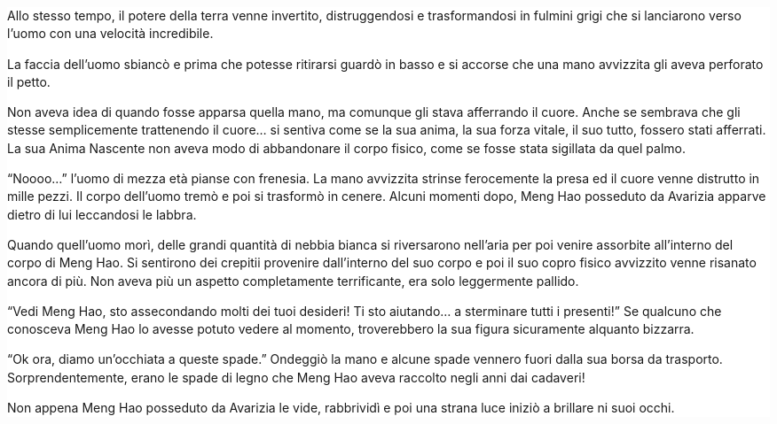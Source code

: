 




Allo stesso tempo, il potere della terra venne invertito, distruggendosi e trasformandosi in fulmini grigi che si lanciarono verso l’uomo con una velocità incredibile.






La faccia dell’uomo sbiancò e prima che potesse ritirarsi guardò in basso e si accorse che una mano avvizzita gli aveva perforato il petto.






Non aveva idea di quando fosse apparsa quella mano, ma comunque gli stava afferrando il cuore. Anche se sembrava che gli stesse semplicemente trattenendo il cuore… si sentiva come se la sua anima, la sua forza vitale, il suo tutto, fossero stati afferrati. La sua Anima Nascente non aveva modo di abbandonare il corpo fisico, come se fosse stata sigillata da quel palmo.






“Noooo…” l’uomo di mezza età pianse con frenesia. La mano avvizzita strinse ferocemente la presa ed il cuore venne distrutto in mille pezzi. Il corpo dell’uomo tremò e poi si trasformò in cenere. Alcuni momenti dopo, Meng Hao posseduto da Avarizia apparve dietro di lui leccandosi le labbra.






Quando quell’uomo morì, delle grandi quantità di nebbia bianca si riversarono nell’aria per poi venire assorbite all’interno del corpo di Meng Hao. Si sentirono dei crepitii provenire dall’interno del suo corpo e poi il suo copro fisico avvizzito venne risanato ancora di più. Non aveva più un aspetto completamente terrificante, era solo leggermente pallido.






“Vedi Meng Hao, sto assecondando molti dei tuoi desideri! Ti sto aiutando… a sterminare tutti i presenti!” Se qualcuno che conosceva Meng Hao lo avesse potuto vedere al momento, troverebbero la sua figura sicuramente alquanto bizzarra.






“Ok ora, diamo un’occhiata a queste spade.” Ondeggiò la mano e alcune spade vennero fuori dalla sua borsa da trasporto. Sorprendentemente, erano le spade di legno che Meng Hao aveva raccolto negli anni dai cadaveri!






Non appena Meng Hao posseduto da Avarizia le vide, rabbrividì e poi una strana luce iniziò a brillare ni suoi occhi.



